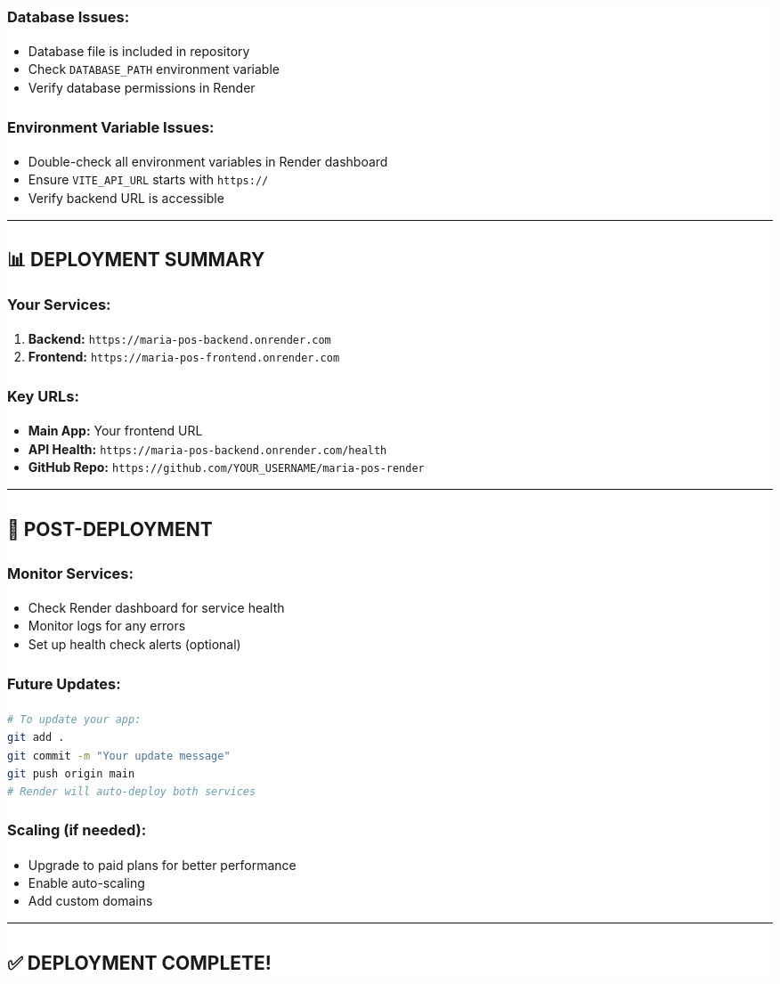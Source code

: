 ### **Database Issues:**
- Database file is included in repository
- Check `DATABASE_PATH` environment variable
- Verify database permissions in Render

### **Environment Variable Issues:**
- Double-check all environment variables in Render dashboard
- Ensure `VITE_API_URL` starts with `https://`
- Verify backend URL is accessible

---

## 📊 **DEPLOYMENT SUMMARY**

### **Your Services:**
1. **Backend:** `https://maria-pos-backend.onrender.com`
2. **Frontend:** `https://maria-pos-frontend.onrender.com`

### **Key URLs:**
- **Main App:** Your frontend URL
- **API Health:** `https://maria-pos-backend.onrender.com/health`
- **GitHub Repo:** `https://github.com/YOUR_USERNAME/maria-pos-render`

---

## 🎯 **POST-DEPLOYMENT**

### **Monitor Services:**
- Check Render dashboard for service health
- Monitor logs for any errors
- Set up health check alerts (optional)

### **Future Updates:**
```bash
# To update your app:
git add .
git commit -m "Your update message"
git push origin main
# Render will auto-deploy both services
```

### **Scaling (if needed):**
- Upgrade to paid plans for better performance
- Enable auto-scaling
- Add custom domains

---

## ✅ **DEPLOYMENT COMPLETE!**
